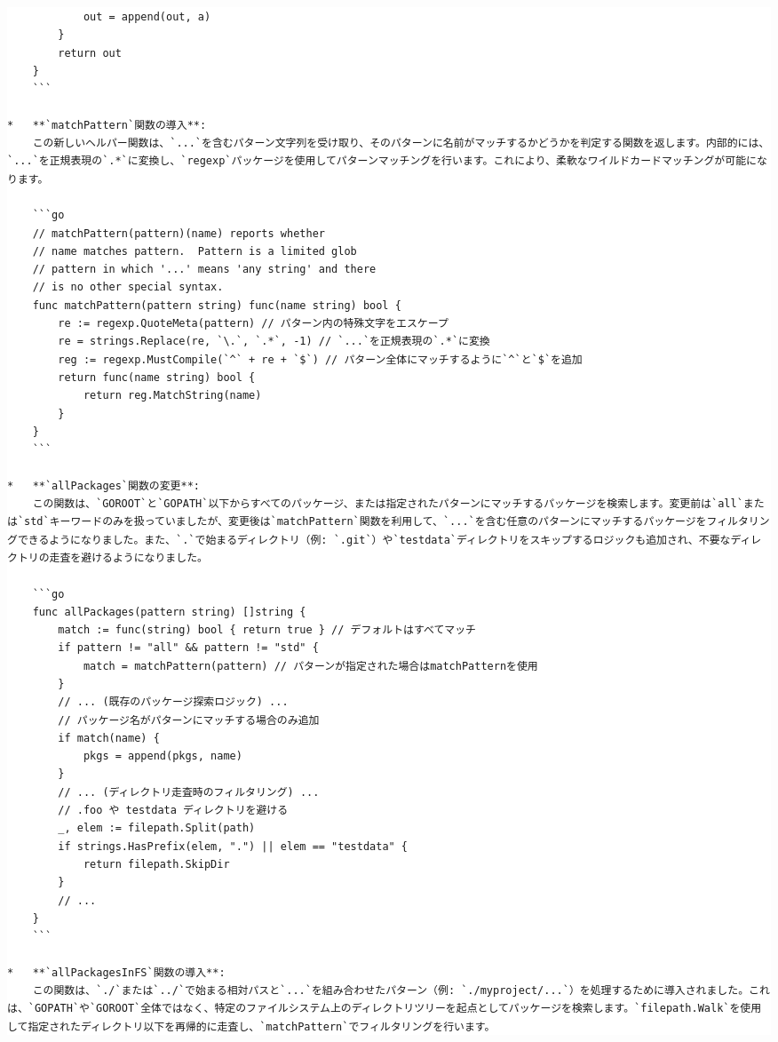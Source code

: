                 out = append(out, a)
            }
            return out
        }
        ```

    *   **`matchPattern`関数の導入**:
        この新しいヘルパー関数は、`...`を含むパターン文字列を受け取り、そのパターンに名前がマッチするかどうかを判定する関数を返します。内部的には、`...`を正規表現の`.*`に変換し、`regexp`パッケージを使用してパターンマッチングを行います。これにより、柔軟なワイルドカードマッチングが可能になります。

        ```go
        // matchPattern(pattern)(name) reports whether
        // name matches pattern.  Pattern is a limited glob
        // pattern in which '...' means 'any string' and there
        // is no other special syntax.
        func matchPattern(pattern string) func(name string) bool {
            re := regexp.QuoteMeta(pattern) // パターン内の特殊文字をエスケープ
            re = strings.Replace(re, `\.`, `.*`, -1) // `...`を正規表現の`.*`に変換
            reg := regexp.MustCompile(`^` + re + `$`) // パターン全体にマッチするように`^`と`$`を追加
            return func(name string) bool {
                return reg.MatchString(name)
            }
        }
        ```

    *   **`allPackages`関数の変更**:
        この関数は、`GOROOT`と`GOPATH`以下からすべてのパッケージ、または指定されたパターンにマッチするパッケージを検索します。変更前は`all`または`std`キーワードのみを扱っていましたが、変更後は`matchPattern`関数を利用して、`...`を含む任意のパターンにマッチするパッケージをフィルタリングできるようになりました。また、`.`で始まるディレクトリ（例: `.git`）や`testdata`ディレクトリをスキップするロジックも追加され、不要なディレクトリの走査を避けるようになりました。

        ```go
        func allPackages(pattern string) []string {
            match := func(string) bool { return true } // デフォルトはすべてマッチ
            if pattern != "all" && pattern != "std" {
                match = matchPattern(pattern) // パターンが指定された場合はmatchPatternを使用
            }
            // ... (既存のパッケージ探索ロジック) ...
            // パッケージ名がパターンにマッチする場合のみ追加
            if match(name) {
                pkgs = append(pkgs, name)
            }
            // ... (ディレクトリ走査時のフィルタリング) ...
            // .foo や testdata ディレクトリを避ける
            _, elem := filepath.Split(path)
            if strings.HasPrefix(elem, ".") || elem == "testdata" {
                return filepath.SkipDir
            }
            // ...
        }
        ```

    *   **`allPackagesInFS`関数の導入**:
        この関数は、`./`または`../`で始まる相対パスと`...`を組み合わせたパターン（例: `./myproject/...`）を処理するために導入されました。これは、`GOPATH`や`GOROOT`全体ではなく、特定のファイルシステム上のディレクトリツリーを起点としてパッケージを検索します。`filepath.Walk`を使用して指定されたディレクトリ以下を再帰的に走査し、`matchPattern`でフィルタリングを行います。
